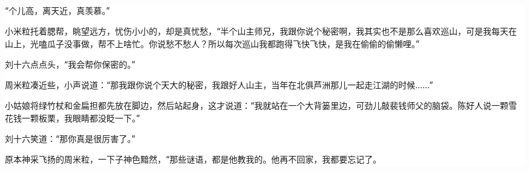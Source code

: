 “个儿高，离天近，真羡慕。”

小米粒托着腮帮，眺望远方，忧伤小小的，却是真忧愁，“半个山主师兄，我跟你说个秘密啊，我其实也不是那么喜欢巡山，可是我每天在山上，光嗑瓜子没事做，帮不上啥忙。你说愁不愁人？所以每次巡山我都跑得飞快飞快，是我在偷偷的偷懒哩。”

刘十六点点头，“我会帮你保密的。”

周米粒凑近些，小声说道：“那我跟你说个天大的秘密，我跟好人山主，当年在北俱芦洲那儿一起走江湖的时候……”

小姑娘将绿竹杖和金扁担都先放在脚边，然后站起身，这才说道：“我就站在一个大背篓里边，可劲儿敲裴钱师父的脑袋。陈好人说一颗雪花钱一颗板栗，我眼睛都没眨一下。”

刘十六笑道：“那你真是很厉害了。”

原本神采飞扬的周米粒，一下子神色黯然，“那些谜语，都是他教我的。他再不回家，我都要忘记了。
